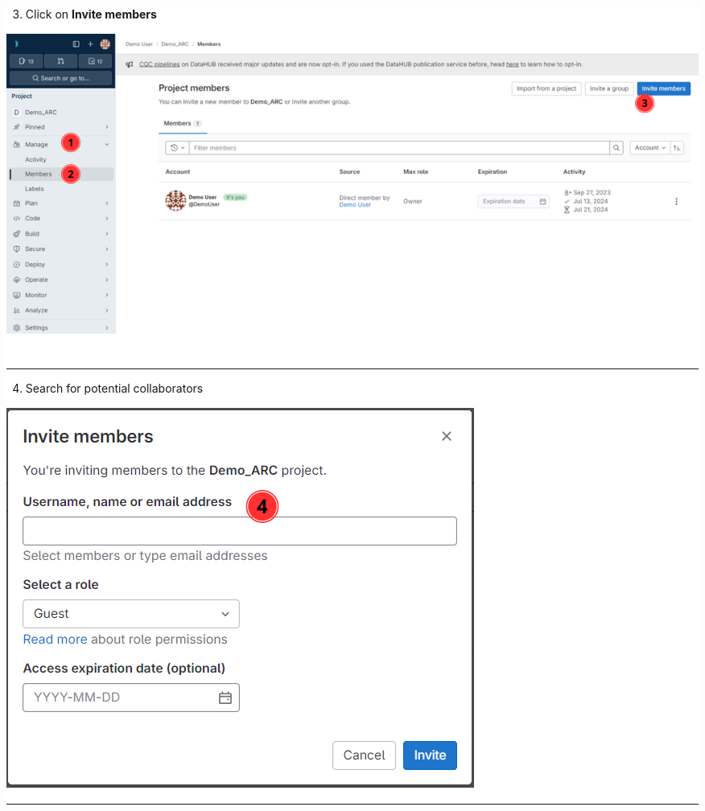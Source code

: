 
3. Click on **Invite members**

![w:950](./../../../img/datahub_members_seq4.png)

---

4. Search for potential collaborators

![w:650](./../../../img/datahub_members_seq5.png)

---